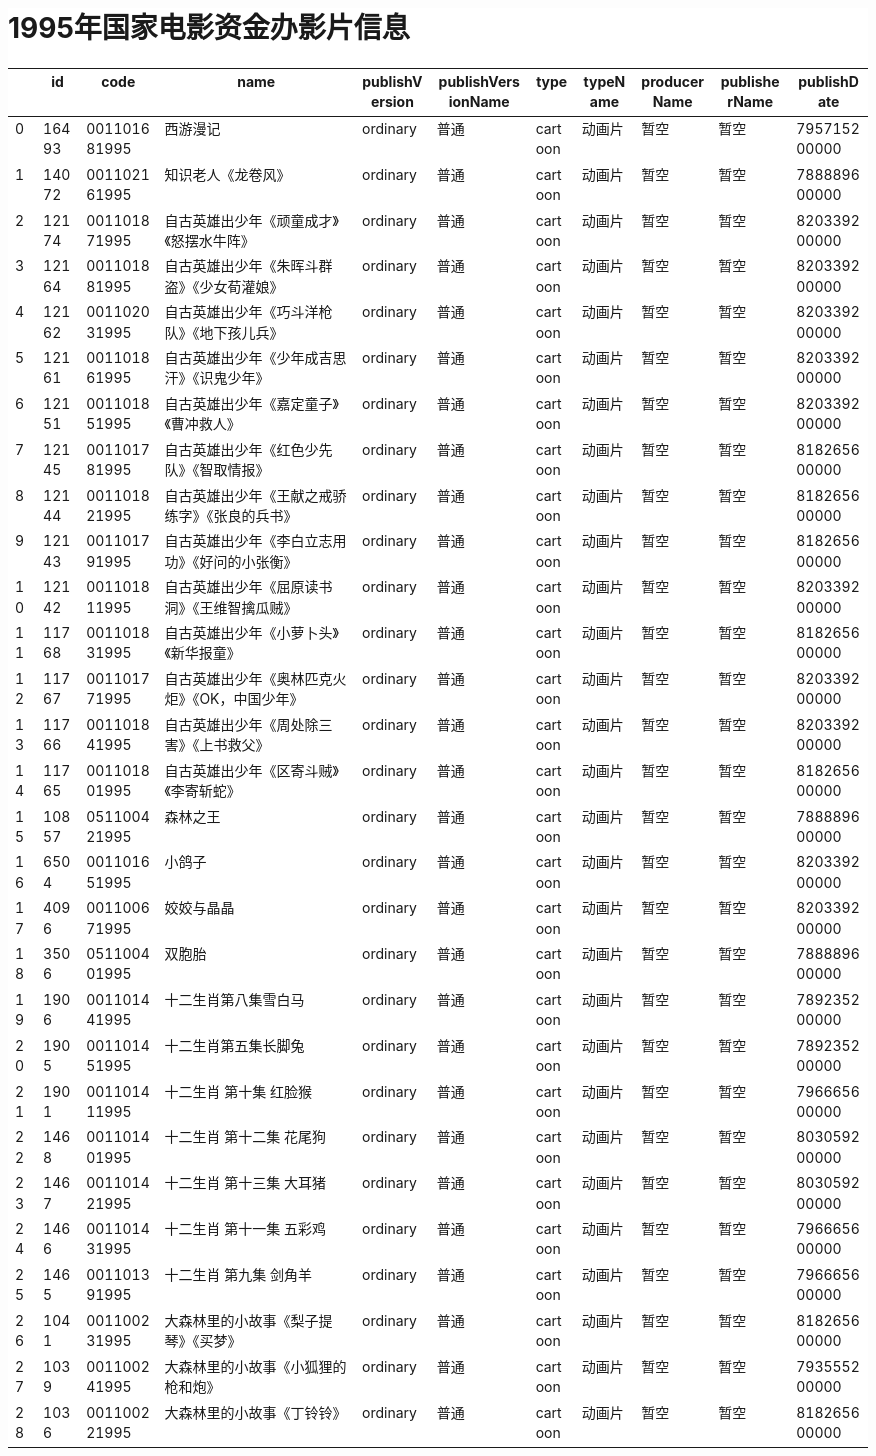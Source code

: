 # 1995年国家电影资金办影片信息


|    | id |  code  |  name  | publishVersion | publishVersionName |   type  |  typeName  |   producerName  |  publisherName  |  publishDate   |
| ---- | ---- | ---- | ---- | ---- | ----| ---- | ---- | ---- | ---- | ---- |
| 0 |  16493 |  001101681995 |  西游漫记 |  ordinary |  普通 |  cartoon |  动画片 |  暂空 |  暂空 |  795715200000|
| 1 |  14072 |  001102161995 |  知识老人《龙卷风》 |  ordinary |  普通 |  cartoon |  动画片 |  暂空 |  暂空 |  788889600000|
| 2 |  12174 |  001101871995 |  自古英雄出少年《顽童成才》《怒摆水牛阵》 |  ordinary |  普通 |  cartoon |  动画片 |  暂空 |  暂空 |  820339200000|
| 3 |  12164 |  001101881995 |  自古英雄出少年《朱晖斗群盗》《少女荀灌娘》 |  ordinary |  普通 |  cartoon |  动画片 |  暂空 |  暂空 |  820339200000|
| 4 |  12162 |  001102031995 |  自古英雄出少年《巧斗洋枪队》《地下孩儿兵》 |  ordinary |  普通 |  cartoon |  动画片 |  暂空 |  暂空 |  820339200000|
| 5 |  12161 |  001101861995 |  自古英雄出少年《少年成吉思汗》《识鬼少年》 |  ordinary |  普通 |  cartoon |  动画片 |  暂空 |  暂空 |  820339200000|
| 6 |  12151 |  001101851995 |  自古英雄出少年《嘉定童子》《曹冲救人》 |  ordinary |  普通 |  cartoon |  动画片 |  暂空 |  暂空 |  820339200000|
| 7 |  12145 |  001101781995 |  自古英雄出少年《红色少先队》《智取情报》 |  ordinary |  普通 |  cartoon |  动画片 |  暂空 |  暂空 |  818265600000|
| 8 |  12144 |  001101821995 |  自古英雄出少年《王献之戒骄练字》《张良的兵书》 |  ordinary |  普通 |  cartoon |  动画片 |  暂空 |  暂空 |  818265600000|
| 9 |  12143 |  001101791995 |  自古英雄出少年《李白立志用功》《好问的小张衡》 |  ordinary |  普通 |  cartoon |  动画片 |  暂空 |  暂空 |  818265600000|
| 10 |  12142 |  001101811995 |  自古英雄出少年《屈原读书洞》《王维智擒瓜贼》 |  ordinary |  普通 |  cartoon |  动画片 |  暂空 |  暂空 |  820339200000|
| 11 |  11768 |  001101831995 |  自古英雄出少年《小萝卜头》《新华报童》 |  ordinary |  普通 |  cartoon |  动画片 |  暂空 |  暂空 |  818265600000|
| 12 |  11767 |  001101771995 |  自古英雄出少年《奥林匹克火炬》《OK，中国少年》 |  ordinary |  普通 |  cartoon |  动画片 |  暂空 |  暂空 |  820339200000|
| 13 |  11766 |  001101841995 |  自古英雄出少年《周处除三害》《上书救父》 |  ordinary |  普通 |  cartoon |  动画片 |  暂空 |  暂空 |  820339200000|
| 14 |  11765 |  001101801995 |  自古英雄出少年《区寄斗贼》《李寄斩蛇》 |  ordinary |  普通 |  cartoon |  动画片 |  暂空 |  暂空 |  818265600000|
| 15 |  10857 |  051100421995 |  森林之王 |  ordinary |  普通 |  cartoon |  动画片 |  暂空 |  暂空 |  788889600000|
| 16 |  6504 |  001101651995 |  小鸽子 |  ordinary |  普通 |  cartoon |  动画片 |  暂空 |  暂空 |  820339200000|
| 17 |  4096 |  001100671995 |  姣姣与晶晶 |  ordinary |  普通 |  cartoon |  动画片 |  暂空 |  暂空 |  820339200000|
| 18 |  3506 |  051100401995 |  双胞胎 |  ordinary |  普通 |  cartoon |  动画片 |  暂空 |  暂空 |  788889600000|
| 19 |  1906 |  001101441995 |  十二生肖第八集雪白马 |  ordinary |  普通 |  cartoon |  动画片 |  暂空 |  暂空 |  789235200000|
| 20 |  1905 |  001101451995 |  十二生肖第五集长脚兔 |  ordinary |  普通 |  cartoon |  动画片 |  暂空 |  暂空 |  789235200000|
| 21 |  1901 |  001101411995 |  十二生肖 第十集   红脸猴 |  ordinary |  普通 |  cartoon |  动画片 |  暂空 |  暂空 |  796665600000|
| 22 |  1468 |  001101401995 |  十二生肖 第十二集  花尾狗 |  ordinary |  普通 |  cartoon |  动画片 |  暂空 |  暂空 |  803059200000|
| 23 |  1467 |  001101421995 |  十二生肖 第十三集  大耳猪 |  ordinary |  普通 |  cartoon |  动画片 |  暂空 |  暂空 |  803059200000|
| 24 |  1466 |  001101431995 |  十二生肖 第十一集  五彩鸡 |  ordinary |  普通 |  cartoon |  动画片 |  暂空 |  暂空 |  796665600000|
| 25 |  1465 |  001101391995 |  十二生肖 第九集    剑角羊 |  ordinary |  普通 |  cartoon |  动画片 |  暂空 |  暂空 |  796665600000|
| 26 |  1041 |  001100231995 |  大森林里的小故事《梨子提琴》《买梦》 |  ordinary |  普通 |  cartoon |  动画片 |  暂空 |  暂空 |  818265600000|
| 27 |  1039 |  001100241995 |  大森林里的小故事《小狐狸的枪和炮》 |  ordinary |  普通 |  cartoon |  动画片 |  暂空 |  暂空 |  793555200000|
| 28 |  1036 |  001100221995 |  大森林里的小故事《丁铃铃》 |  ordinary |  普通 |  cartoon |  动画片 |  暂空 |  暂空 |  818265600000|
